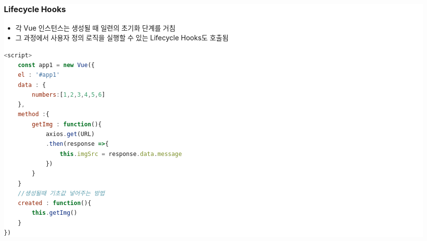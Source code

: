 

### Lifecycle Hooks

- 각 Vue 인스턴스는 생성될 때 일련의 초기화 단계를 거침
- 그 과정에서 사용자 정의 로직을 실행할 수 있는 Lifecycle Hooks도 호출됨

```js
<script>
    const app1 = new Vue({
    el : '#app1'
    data : {
		numbers:[1,2,3,4,5,6]
	},
    method :{
        getImg : function(){
            axios.get(URL)
            .then(response =>{
                this.imgSrc = response.data.message
            })
        }
    }
    //생성될때 기초값 넣어주는 방법
    created : function(){
        this.getImg()
    }
})
```

